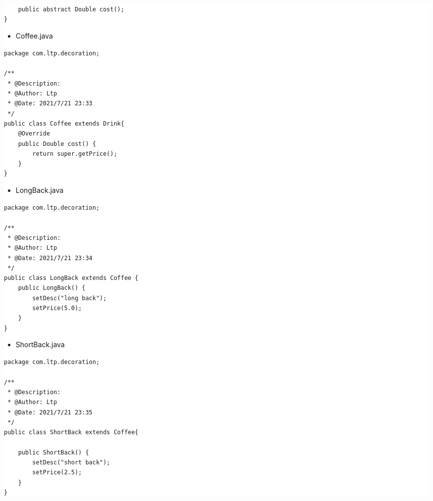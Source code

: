```
    public abstract Double cost();
}

```

- Coffee.java
```
package com.ltp.decoration;

/**
 * @Description:
 * @Author: Ltp
 * @Date: 2021/7/21 23:33
 */
public class Coffee extends Drink{
    @Override
    public Double cost() {
        return super.getPrice();
    }
}

```

- LongBack.java
```
package com.ltp.decoration;

/**
 * @Description:
 * @Author: Ltp
 * @Date: 2021/7/21 23:34
 */
public class LongBack extends Coffee {
    public LongBack() {
        setDesc("long back");
        setPrice(5.0);
    }
}

```
- ShortBack.java
```
package com.ltp.decoration;

/**
 * @Description:
 * @Author: Ltp
 * @Date: 2021/7/21 23:35
 */
public class ShortBack extends Coffee{

    public ShortBack() {
        setDesc("short back");
        setPrice(2.5);
    }
}

```

